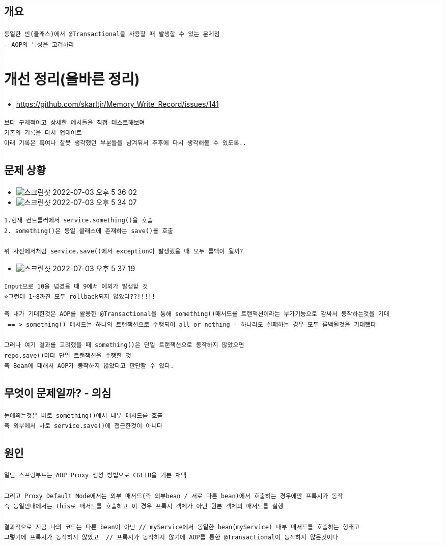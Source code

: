 ## 개요
```
동일한 빈(클래스)에서 @Transactional을 사용할 때 발생할 수 있는 문제점
- AOP의 특성을 고려하라
```

# 개선 정리(올바른 정리)
- https://github.com/skarltjr/Memory_Write_Record/issues/141

```
보다 구체적이고 상세한 예시들을 직접 테스트해보며
기존의 기록을 다시 업데이트
아래 기록은 혹여나 잘못 생각했던 부분들을 남겨둬서 추후에 다시 생각해볼 수 있도록..
```

## 문제 상황
- <img width="407" alt="스크린샷 2022-07-03 오후 5 36 02" src="https://user-images.githubusercontent.com/62214428/177031926-735ae1fb-19d7-4f56-ad50-09971145e8e0.png">
- <img width="576" alt="스크린샷 2022-07-03 오후 5 34 07" src="https://user-images.githubusercontent.com/62214428/177031870-b4f34815-1c0b-43a3-b1ea-fcd904fdb308.png">
```
1.현재 컨트롤러에서 service.something()을 호출
2. something()은 동일 클래스에 존재하는 save()를 호출

위 사진에서처럼 service.save()에서 exception이 발생했을 때 모두 롤백이 될까?
```
- <img width="303" alt="스크린샷 2022-07-03 오후 5 37 19" src="https://user-images.githubusercontent.com/62214428/177031963-2e960c7f-fa20-48b2-ad98-0a98498f0ac1.png">
```
Input으로 10을 넘겼을 때 9에서 예외가 발생할 것
⭐️그런데 1~8까진 모두 rollback되지 않았다??!!!!!
```

```
즉 내가 기대한것은 AOP를 활용한 @Transactional을 통해 something()매서드를 트랜잭션이라는 부가기능으로 감싸서 동작하는것을 기대
 == > something() 매서드는 하나의 트랜잭션으로 수행되어 all or nothing - 하나라도 실패하는 경우 모두 롤백될것을 기대했다
 
그러나 여기 결과를 고려했을 때 something()은 단일 트랜잭션으로 동작하지 않았으면
repo.save()마다 단일 트랜잭션을 수행한 것
즉 Bean에 대해서 AOP가 동작하지 않았다고 판단할 수 있다.
```

## 무엇이 문제일까? - 의심
```
눈에띄는것은 바로 something()에서 내부 매서드를 호출
즉 외부에서 바로 service.save()에 접근한것이 아니다
```

## 원인
```
일단 스프링부트는 AOP Proxy 생성 방법으로 CGLIB을 기본 채택

그리고 Proxy Default Mode에서는 외부 매서드(즉 외부bean / 서로 다른 bean)에서 호출하는 경우에만 프록시가 동작
즉 동일빈내에서는 this로 매서드를 호출하고 이 경우 프록시 객체가 아닌 원본 객체의 매서드를 실행

결과적으로 지금 나의 코드는 다른 bean이 아닌 // myService에서 동일한 bean(myService) 내부 매서드를 호출하는 형태고
그렇기에 프록시가 동작하지 않았고  // 프록시가 동작하지 않기에 AOP를 통한 @Transactional이 동작하지 않은것이다
```

